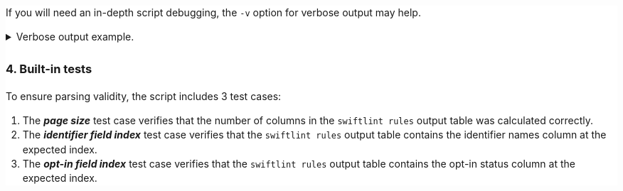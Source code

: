 If you will need an in-depth script debugging, the `-v` option for verbose output may help.
    <details>
    <summary>Verbose output example.</summary>
    <img src="Resources/validator_output_verbose.png" alt="Validator script verbose output example"/>
    </details>

### 4. Built-in tests

To ensure parsing validity, the script includes 3 test cases:

1. The ***page size*** test case verifies that the number of columns in the `swiftlint rules` output table was calculated correctly.
2. The ***identifier field index*** test case verifies that the `swiftlint rules` output table contains the identifier names column at the expected index.
3. The ***opt-in field index*** test case verifies that the `swiftlint rules` output table contains the opt-in status column at the expected index.

